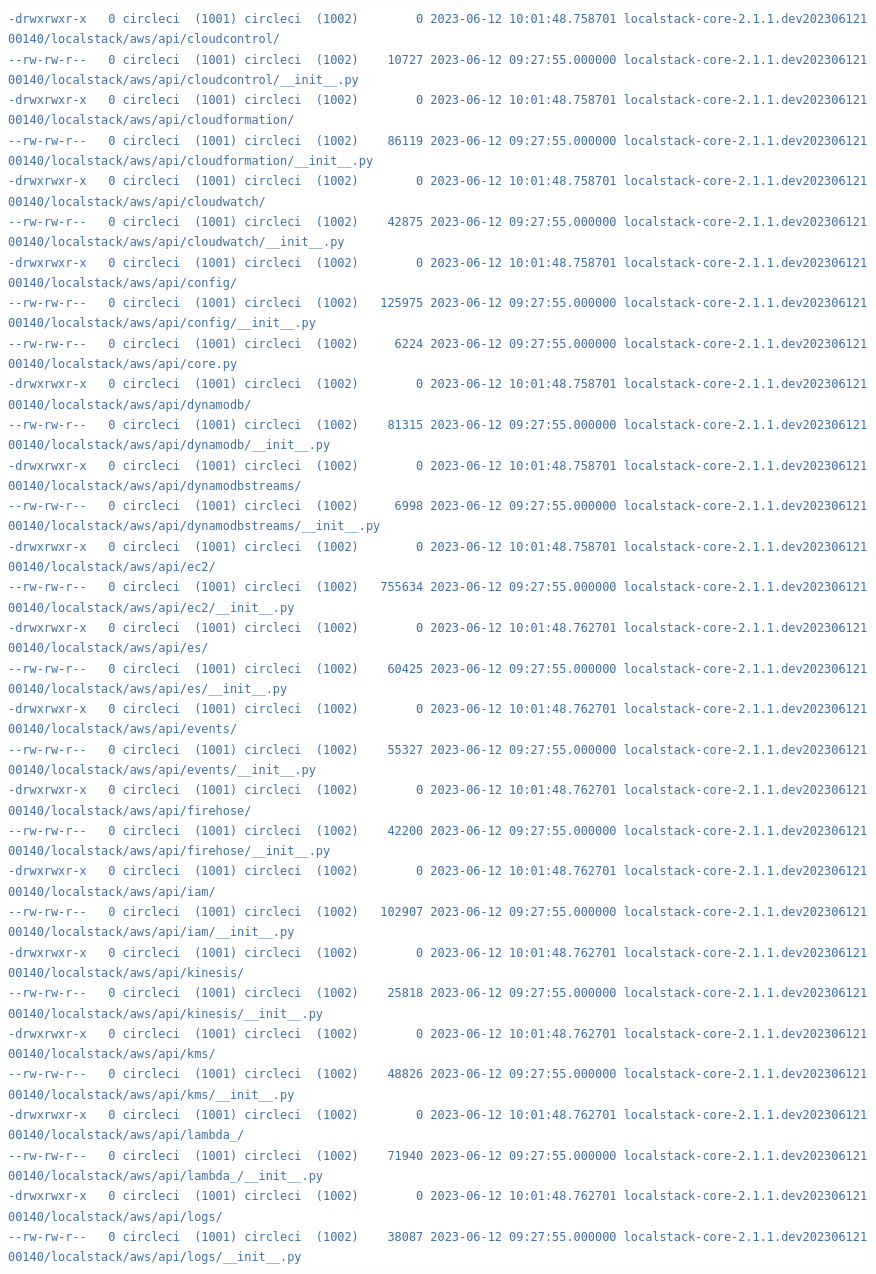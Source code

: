 ```diff
-drwxrwxr-x   0 circleci  (1001) circleci  (1002)        0 2023-06-12 10:01:48.758701 localstack-core-2.1.1.dev20230612100140/localstack/aws/api/cloudcontrol/
--rw-rw-r--   0 circleci  (1001) circleci  (1002)    10727 2023-06-12 09:27:55.000000 localstack-core-2.1.1.dev20230612100140/localstack/aws/api/cloudcontrol/__init__.py
-drwxrwxr-x   0 circleci  (1001) circleci  (1002)        0 2023-06-12 10:01:48.758701 localstack-core-2.1.1.dev20230612100140/localstack/aws/api/cloudformation/
--rw-rw-r--   0 circleci  (1001) circleci  (1002)    86119 2023-06-12 09:27:55.000000 localstack-core-2.1.1.dev20230612100140/localstack/aws/api/cloudformation/__init__.py
-drwxrwxr-x   0 circleci  (1001) circleci  (1002)        0 2023-06-12 10:01:48.758701 localstack-core-2.1.1.dev20230612100140/localstack/aws/api/cloudwatch/
--rw-rw-r--   0 circleci  (1001) circleci  (1002)    42875 2023-06-12 09:27:55.000000 localstack-core-2.1.1.dev20230612100140/localstack/aws/api/cloudwatch/__init__.py
-drwxrwxr-x   0 circleci  (1001) circleci  (1002)        0 2023-06-12 10:01:48.758701 localstack-core-2.1.1.dev20230612100140/localstack/aws/api/config/
--rw-rw-r--   0 circleci  (1001) circleci  (1002)   125975 2023-06-12 09:27:55.000000 localstack-core-2.1.1.dev20230612100140/localstack/aws/api/config/__init__.py
--rw-rw-r--   0 circleci  (1001) circleci  (1002)     6224 2023-06-12 09:27:55.000000 localstack-core-2.1.1.dev20230612100140/localstack/aws/api/core.py
-drwxrwxr-x   0 circleci  (1001) circleci  (1002)        0 2023-06-12 10:01:48.758701 localstack-core-2.1.1.dev20230612100140/localstack/aws/api/dynamodb/
--rw-rw-r--   0 circleci  (1001) circleci  (1002)    81315 2023-06-12 09:27:55.000000 localstack-core-2.1.1.dev20230612100140/localstack/aws/api/dynamodb/__init__.py
-drwxrwxr-x   0 circleci  (1001) circleci  (1002)        0 2023-06-12 10:01:48.758701 localstack-core-2.1.1.dev20230612100140/localstack/aws/api/dynamodbstreams/
--rw-rw-r--   0 circleci  (1001) circleci  (1002)     6998 2023-06-12 09:27:55.000000 localstack-core-2.1.1.dev20230612100140/localstack/aws/api/dynamodbstreams/__init__.py
-drwxrwxr-x   0 circleci  (1001) circleci  (1002)        0 2023-06-12 10:01:48.758701 localstack-core-2.1.1.dev20230612100140/localstack/aws/api/ec2/
--rw-rw-r--   0 circleci  (1001) circleci  (1002)   755634 2023-06-12 09:27:55.000000 localstack-core-2.1.1.dev20230612100140/localstack/aws/api/ec2/__init__.py
-drwxrwxr-x   0 circleci  (1001) circleci  (1002)        0 2023-06-12 10:01:48.762701 localstack-core-2.1.1.dev20230612100140/localstack/aws/api/es/
--rw-rw-r--   0 circleci  (1001) circleci  (1002)    60425 2023-06-12 09:27:55.000000 localstack-core-2.1.1.dev20230612100140/localstack/aws/api/es/__init__.py
-drwxrwxr-x   0 circleci  (1001) circleci  (1002)        0 2023-06-12 10:01:48.762701 localstack-core-2.1.1.dev20230612100140/localstack/aws/api/events/
--rw-rw-r--   0 circleci  (1001) circleci  (1002)    55327 2023-06-12 09:27:55.000000 localstack-core-2.1.1.dev20230612100140/localstack/aws/api/events/__init__.py
-drwxrwxr-x   0 circleci  (1001) circleci  (1002)        0 2023-06-12 10:01:48.762701 localstack-core-2.1.1.dev20230612100140/localstack/aws/api/firehose/
--rw-rw-r--   0 circleci  (1001) circleci  (1002)    42200 2023-06-12 09:27:55.000000 localstack-core-2.1.1.dev20230612100140/localstack/aws/api/firehose/__init__.py
-drwxrwxr-x   0 circleci  (1001) circleci  (1002)        0 2023-06-12 10:01:48.762701 localstack-core-2.1.1.dev20230612100140/localstack/aws/api/iam/
--rw-rw-r--   0 circleci  (1001) circleci  (1002)   102907 2023-06-12 09:27:55.000000 localstack-core-2.1.1.dev20230612100140/localstack/aws/api/iam/__init__.py
-drwxrwxr-x   0 circleci  (1001) circleci  (1002)        0 2023-06-12 10:01:48.762701 localstack-core-2.1.1.dev20230612100140/localstack/aws/api/kinesis/
--rw-rw-r--   0 circleci  (1001) circleci  (1002)    25818 2023-06-12 09:27:55.000000 localstack-core-2.1.1.dev20230612100140/localstack/aws/api/kinesis/__init__.py
-drwxrwxr-x   0 circleci  (1001) circleci  (1002)        0 2023-06-12 10:01:48.762701 localstack-core-2.1.1.dev20230612100140/localstack/aws/api/kms/
--rw-rw-r--   0 circleci  (1001) circleci  (1002)    48826 2023-06-12 09:27:55.000000 localstack-core-2.1.1.dev20230612100140/localstack/aws/api/kms/__init__.py
-drwxrwxr-x   0 circleci  (1001) circleci  (1002)        0 2023-06-12 10:01:48.762701 localstack-core-2.1.1.dev20230612100140/localstack/aws/api/lambda_/
--rw-rw-r--   0 circleci  (1001) circleci  (1002)    71940 2023-06-12 09:27:55.000000 localstack-core-2.1.1.dev20230612100140/localstack/aws/api/lambda_/__init__.py
-drwxrwxr-x   0 circleci  (1001) circleci  (1002)        0 2023-06-12 10:01:48.762701 localstack-core-2.1.1.dev20230612100140/localstack/aws/api/logs/
--rw-rw-r--   0 circleci  (1001) circleci  (1002)    38087 2023-06-12 09:27:55.000000 localstack-core-2.1.1.dev20230612100140/localstack/aws/api/logs/__init__.py
```